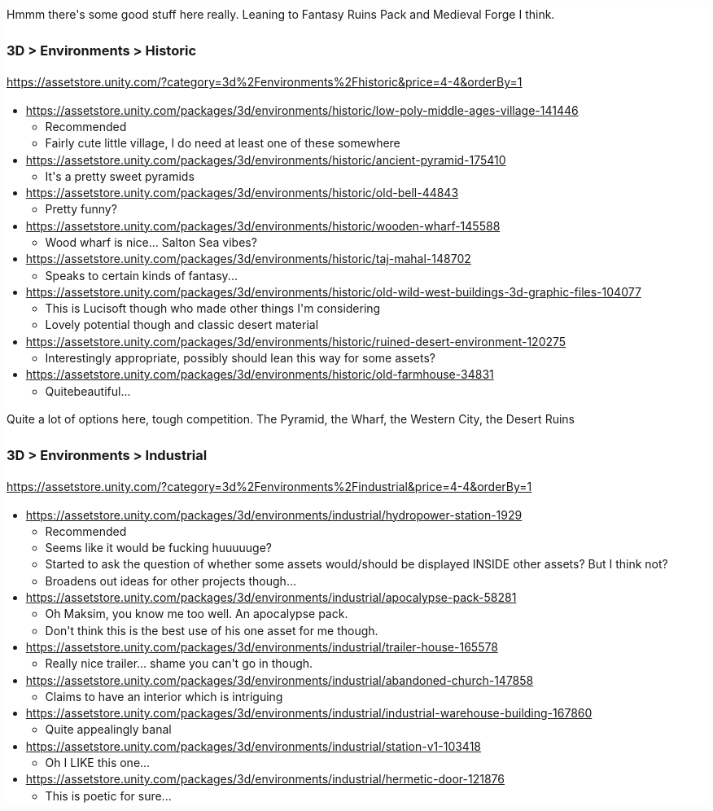 Hmmm there's some good stuff here really. Leaning to Fantasy Ruins Pack and Medieval Forge I think.

### 3D > Environments > Historic

https://assetstore.unity.com/?category=3d%2Fenvironments%2Fhistoric&price=4-4&orderBy=1

* https://assetstore.unity.com/packages/3d/environments/historic/low-poly-middle-ages-village-141446
  * Recommended
  * Fairly cute little village, I do need at least one of these somewhere
* https://assetstore.unity.com/packages/3d/environments/historic/ancient-pyramid-175410
  * It's a pretty sweet pyramids
* https://assetstore.unity.com/packages/3d/environments/historic/old-bell-44843
  * Pretty funny?
* https://assetstore.unity.com/packages/3d/environments/historic/wooden-wharf-145588
  * Wood wharf is nice... Salton Sea vibes?
* https://assetstore.unity.com/packages/3d/environments/historic/taj-mahal-148702
  * Speaks to certain kinds of fantasy...
* https://assetstore.unity.com/packages/3d/environments/historic/old-wild-west-buildings-3d-graphic-files-104077
  * This is Lucisoft though who made other things I'm considering
  * Lovely potential though and classic desert material
* https://assetstore.unity.com/packages/3d/environments/historic/ruined-desert-environment-120275
  * Interestingly appropriate, possibly should lean this way for some assets?
* https://assetstore.unity.com/packages/3d/environments/historic/old-farmhouse-34831
  * Quitebeautiful...

Quite a lot of options here, tough competition. The Pyramid, the Wharf, the Western City, the Desert Ruins

### 3D > Environments > Industrial

https://assetstore.unity.com/?category=3d%2Fenvironments%2Findustrial&price=4-4&orderBy=1

* https://assetstore.unity.com/packages/3d/environments/industrial/hydropower-station-1929
  * Recommended
  * Seems like it would be fucking huuuuuge?
  * Started to ask the question of whether some assets would/should be displayed INSIDE other assets? But I think not?
  * Broadens out ideas for other projects though...
* https://assetstore.unity.com/packages/3d/environments/industrial/apocalypse-pack-58281
  * Oh Maksim, you know me too well. An apocalypse pack.
  * Don't think this is the best use of his one asset for me though.
* https://assetstore.unity.com/packages/3d/environments/industrial/trailer-house-165578
  * Really nice trailer... shame you can't go in though.
* https://assetstore.unity.com/packages/3d/environments/industrial/abandoned-church-147858
  * Claims to have an interior which is intriguing
* https://assetstore.unity.com/packages/3d/environments/industrial/industrial-warehouse-building-167860
  * Quite appealingly banal
* https://assetstore.unity.com/packages/3d/environments/industrial/station-v1-103418
  * Oh I LIKE this one...
* https://assetstore.unity.com/packages/3d/environments/industrial/hermetic-door-121876
  * This is poetic for sure...
